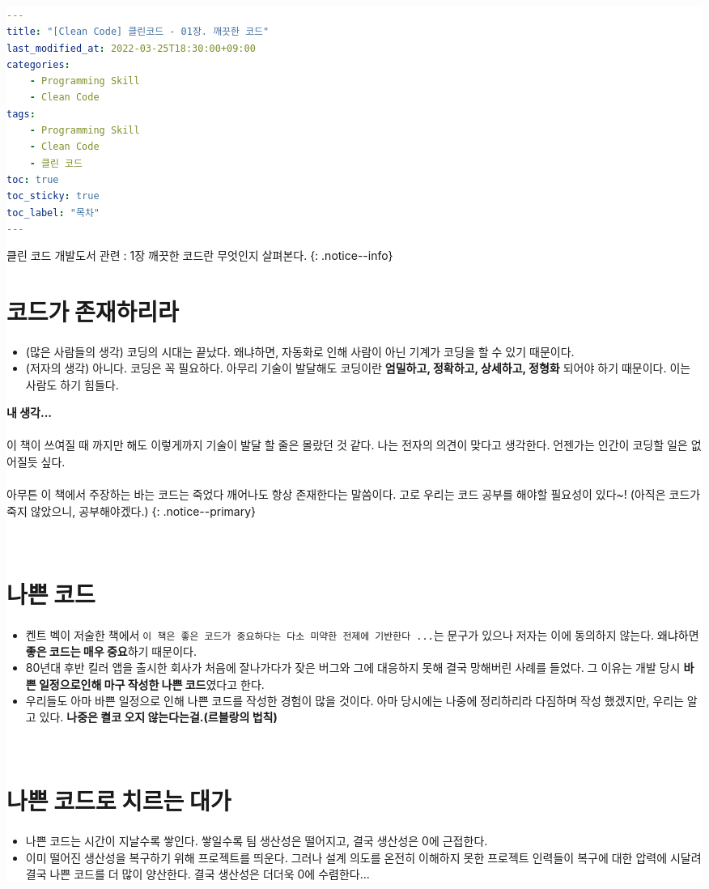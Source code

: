 ```yaml
---
title: "[Clean Code] 클린코드 - 01장. 깨끗한 코드"
last_modified_at: 2022-03-25T18:30:00+09:00
categories:
    - Programming Skill
    - Clean Code
tags:
    - Programming Skill
    - Clean Code
    - 클린 코드
toc: true
toc_sticky: true
toc_label: "목차"
---
```


클린 코드 개발도서 관련 : 1장 깨끗한 코드란 무엇인지 살펴본다.
{: .notice--info}

# 코드가 존재하리라

- (많은 사람들의 생각) 코딩의 시대는 끝났다. 왜냐하면, 자동화로 인해 사람이 아닌 기계가 코딩을 할 수 있기 때문이다. 
- (저자의 생각) 아니다. 코딩은 꼭 필요하다. 아무리 기술이 발달해도 코딩이란 **엄밀하고, 정확하고, 상세하고, 정형화** 되어야 하기 때문이다. 이는 사람도 하기 힘들다.

**내 생각...**<br><br>
이 책이 쓰여질 때 까지만 해도 이렇게까지 기술이 발달 할 줄은 몰랐던 것 같다. 나는 전자의 의견이 맞다고 생각한다. 언젠가는 인간이 코딩할 일은 없어질듯 싶다.<br><br>
아무튼 이 책에서 주장하는 바는 코드는 죽었다 깨어나도 항상 존재한다는 말씀이다. 고로 우리는 코드 공부를 해야할 필요성이 있다~! (아직은 코드가 죽지 않았으니, 공부해야겠다.)
{: .notice--primary}



<br>

# 나쁜 코드

- 켄트 벡이 저술한 책에서 `이 책은 좋은 코드가 중요하다는 다소 미약한 전제에 기반한다 ...`는 문구가 있으나 저자는 이에 동의하지 않는다. 왜냐하면 **좋은 코드는 매우 중요**하기 때문이다.
- 80년대 후반 킬러 앱을 출시한 회사가 처음에 잘나가다가 잦은 버그와 그에 대응하지 못해 결국 망해버린 사례를 들었다. 그 이유는 개발 당시 **바쁜 일정으로인해 마구 작성한 나쁜 코드**였다고 한다.
- 우리들도 아마 바쁜 일정으로 인해 나쁜 코드를 작성한 경험이 많을 것이다. 아마 당시에는 나중에 정리하리라 다짐하며 작성 했겠지만, 우리는 알고 있다. **나중은 켤코 오지 않는다는걸.(르블랑의 법칙)**

<br>

# 나쁜 코드로 치르는 대가

- 나쁜 코드는 시간이 지날수록 쌓인다. 쌓일수록 팀 생산성은 떨어지고, 결국 생산성은 0에 근접한다.
- 이미 떨어진 생산성을 복구하기 위해 프로젝트를 띄운다. 그러나 설계 의도를 온전히 이해하지 못한 프로젝트 인력들이 복구에 대한 압력에 시달려 결국 나쁜 코드를 더 많이 양산한다. 결국 생산성은 더더욱 0에 수렴한다...
